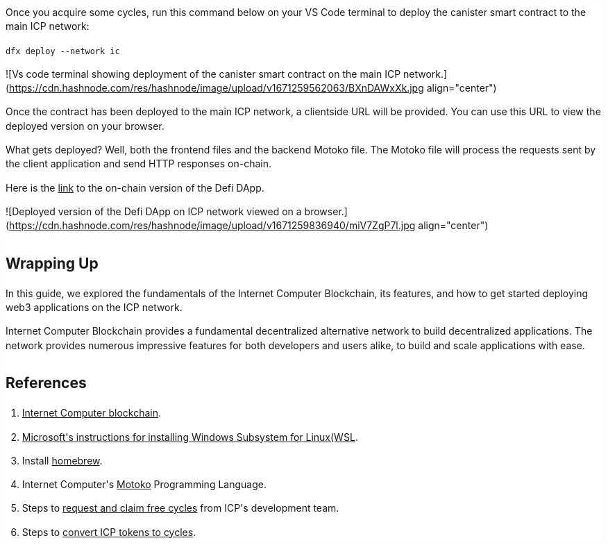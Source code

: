 Once you acquire some cycles, run this command below on your VS Code terminal to deploy the canister smart contract to the main ICP network:

```plaintext
dfx deploy --network ic
```

![Vs code terminal showing deployment of the canister smart contract on the main ICP network.](https://cdn.hashnode.com/res/hashnode/image/upload/v1671259562063/BXnDAWxXk.jpg align="center")

Once the contract has been deployed to the main ICP network, a clientside URL will be provided. You can use this URL to view the deployed version on your browser.

What gets deployed? Well, both the frontend files and the backend Motoko file. The Motoko file will process the requests sent by the client application and send HTTP responses on-chain.

Here is the [link](https://nj5xi-waaaa-aaaal-absjq-cai.ic0.app/) to the on-chain version of the Defi DApp.

![Deployed version of the Defi DApp on ICP network viewed on a browser.](https://cdn.hashnode.com/res/hashnode/image/upload/v1671259836940/miV7ZgP7l.jpg align="center")

## Wrapping Up

In this guide, we explored the fundamentals of the Internet Computer Blockchain, its features, and how to get started deploying web3 applications on the ICP network.

Internet Computer Blockchain provides a fundamental decentralized alternative network to build decentralized applications. The network provides numerous impressive features for both developers and users alike, to build and scale applications with ease.

## References

1. [Internet Computer blockchain](https://internetcomputer.org/).
    
2. [Microsoft's instructions for installing Windows Subsystem for Linux(WSL](https://learn.microsoft.com/en-us/windows/wsl/install).
    
3. Install [homebrew](https://brew.sh/).
    
4. Internet Computer's [Motoko](https://internetcomputer.org/docs/current/developer-docs/build/cdks/motoko-dfinity/motoko/) Programming Language.
    
5. Steps to [request and claim free cycles](https://anv4y-qiaaa-aaaal-qaqxq-cai.ic0.app/) from ICP's development team.
    
6. Steps to [convert ICP tokens to cycles](https://internetcomputer.academy/developers/converting-icp-into-cycles/).